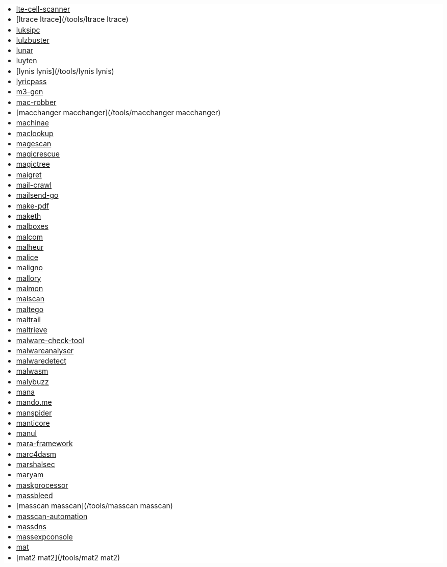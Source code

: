 - [lte-cell-scanner](/tools/lte-cell-scanner)
- [ltrace
ltrace](/tools/ltrace
ltrace)
- [luksipc](/tools/luksipc)
- [lulzbuster](/tools/lulzbuster)
- [lunar](/tools/lunar)
- [luyten](/tools/luyten)
- [lynis
lynis](/tools/lynis
lynis)
- [lyricpass](/tools/lyricpass)
- [m3-gen](/tools/m3-gen)
- [mac-robber](/tools/mac-robber)
- [macchanger
macchanger](/tools/macchanger
macchanger)
- [machinae](/tools/machinae)
- [maclookup](/tools/maclookup)
- [magescan](/tools/magescan)
- [magicrescue](/tools/magicrescue)
- [magictree](/tools/magictree)
- [maigret](/tools/maigret)
- [mail-crawl](/tools/mail-crawl)
- [mailsend-go](/tools/mailsend-go)
- [make-pdf](/tools/make-pdf)
- [maketh](/tools/maketh)
- [malboxes](/tools/malboxes)
- [malcom](/tools/malcom)
- [malheur](/tools/malheur)
- [malice](/tools/malice)
- [maligno](/tools/maligno)
- [mallory](/tools/mallory)
- [malmon](/tools/malmon)
- [malscan](/tools/malscan)
- [maltego](/tools/maltego)
- [maltrail](/tools/maltrail)
- [maltrieve](/tools/maltrieve)
- [malware-check-tool](/tools/malware-check-tool)
- [malwareanalyser](/tools/malwareanalyser)
- [malwaredetect](/tools/malwaredetect)
- [malwasm](/tools/malwasm)
- [malybuzz](/tools/malybuzz)
- [mana](/tools/mana)
- [mando.me](/tools/mando.me)
- [manspider](/tools/manspider)
- [manticore](/tools/manticore)
- [manul](/tools/manul)
- [mara-framework](/tools/mara-framework)
- [marc4dasm](/tools/marc4dasm)
- [marshalsec](/tools/marshalsec)
- [maryam](/tools/maryam)
- [maskprocessor](/tools/maskprocessor)
- [massbleed](/tools/massbleed)
- [masscan
masscan](/tools/masscan
masscan)
- [masscan-automation](/tools/masscan-automation)
- [massdns](/tools/massdns)
- [massexpconsole](/tools/massexpconsole)
- [mat](/tools/mat)
- [mat2
mat2](/tools/mat2
mat2)